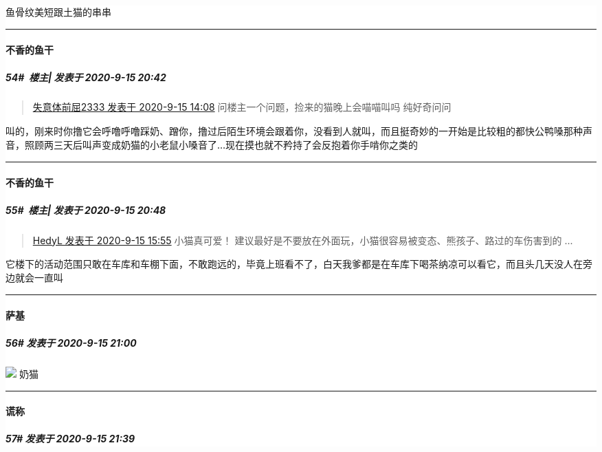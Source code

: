 


鱼骨纹美短跟土猫的串串








-----

####  不香的鱼干  
##### 54#         楼主| 发表于 2020-9-15 20:42



<blockquote><a href="httphttps://bbs.saraba1st.com/2b/forum.php?mod=redirect&amp;goto=findpost&amp;pid=48742506&amp;ptid=1959977" target="_blank">失意体前屈2333 发表于 2020-9-15 14:08</a>
 问楼主一个问题，捡来的猫晚上会喵喵叫吗 纯好奇问问</blockquote>
叫的，刚来时你撸它会呼噜呼噜踩奶、蹭你，撸过后陌生环境会跟着你，没看到人就叫，而且挺奇妙的一开始是比较粗的都快公鸭嗓那种声音，照顾两三天后叫声变成奶猫的小老鼠小嗓音了…现在摸也就不矜持了会反抱着你手啃你之类的







-----

####  不香的鱼干  
##### 55#         楼主| 发表于 2020-9-15 20:48



<blockquote><a href="httphttps://bbs.saraba1st.com/2b/forum.php?mod=redirect&amp;goto=findpost&amp;pid=48743574&amp;ptid=1959977" target="_blank">HedyL 发表于 2020-9-15 15:55</a>
小猫真可爱！
建议最好是不要放在外面玩，小猫很容易被变态、熊孩子、路过的车伤害到的 ...</blockquote>
它楼下的活动范围只敢在车库和车棚下面，不敢跑远的，毕竟上班看不了，白天我爹都是在车库下喝茶纳凉可以看它，而且头几天没人在旁边就会一直叫







-----

####  萨基  
##### 56#       发表于 2020-9-15 21:00



<img src="https://static.saraba1st.com/image/smiley/face2017/077.png" referrerpolicy="no-referrer"> 奶猫







-----

####  谎称  
##### 57#       发表于 2020-9-15 21:39
